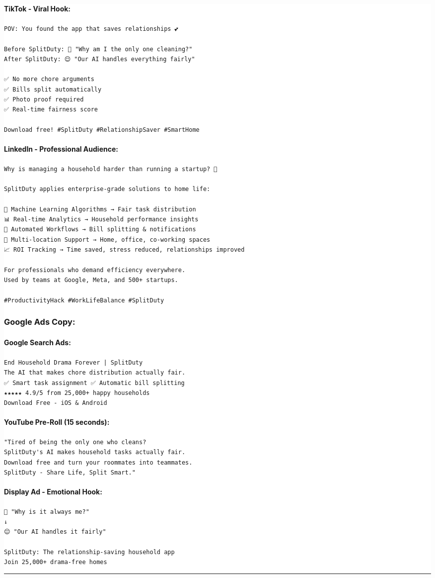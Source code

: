 #### **TikTok - Viral Hook:**
```
POV: You found the app that saves relationships 💕

Before SplitDuty: 😤 "Why am I the only one cleaning?"
After SplitDuty: 😌 "Our AI handles everything fairly"

✅ No more chore arguments
✅ Bills split automatically
✅ Photo proof required
✅ Real-time fairness score

Download free! #SplitDuty #RelationshipSaver #SmartHome
```

#### **LinkedIn - Professional Audience:**
```
Why is managing a household harder than running a startup? 🤔

SplitDuty applies enterprise-grade solutions to home life:

🎯 Machine Learning Algorithms → Fair task distribution
📊 Real-time Analytics → Household performance insights
🔄 Automated Workflows → Bill splitting & notifications
🏢 Multi-location Support → Home, office, co-working spaces
📈 ROI Tracking → Time saved, stress reduced, relationships improved

For professionals who demand efficiency everywhere.
Used by teams at Google, Meta, and 500+ startups.

#ProductivityHack #WorkLifeBalance #SplitDuty
```

### **Google Ads Copy:**

#### **Google Search Ads:**
```
End Household Drama Forever | SplitDuty
The AI that makes chore distribution actually fair.
✅ Smart task assignment ✅ Automatic bill splitting
★★★★★ 4.9/5 from 25,000+ happy households
Download Free - iOS & Android
```

#### **YouTube Pre-Roll (15 seconds):**
```
"Tired of being the only one who cleans?
SplitDuty's AI makes household tasks actually fair.
Download free and turn your roommates into teammates.
SplitDuty - Share Life, Split Smart."
```

#### **Display Ad - Emotional Hook:**
```
😤 "Why is it always me?"
↓
😌 "Our AI handles it fairly"

SplitDuty: The relationship-saving household app
Join 25,000+ drama-free homes
```

---